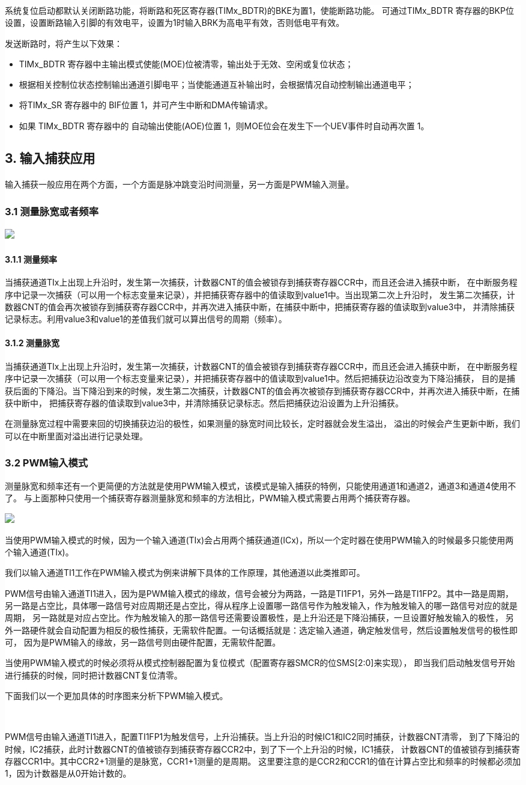 系统复位启动都默认关闭断路功能，将断路和死区寄存器(TIMx_BDTR)的BKE为置1，使能断路功能。 可通过TIMx_BDTR 寄存器的BKP位设置，设置断路输入引脚的有效电平，设置为1时输入BRK为高电平有效，否则低电平有效。

发送断路时，将产生以下效果：

- TIMx_BDTR 寄存器中主输出模式使能(MOE)位被清零，输出处于无效、空闲或复位状态；

- 根据相关控制位状态控制输出通道引脚电平；当使能通道互补输出时，会根据情况自动控制输出通道电平；

- 将TIMx_SR 寄存器中的 BIF位置 1，并可产生中断和DMA传输请求。

- 如果 TIMx_BDTR 寄存器中的 自动输出使能(AOE)位置 1，则MOE位会在发生下一个UEV事件时自动再次置 1。

## 3. 输入捕获应用

输入捕获一般应用在两个方面，一个方面是脉冲跳变沿时间测量，另一方面是PWM输入测量。

### 3.1 测量脉宽或者频率

![](https://doc.embedfire.com/mcu/stm32/f103zhinanzhe/std/zh/latest/_images/TIMsen011.png)

#### 3.1.1 测量频率

当捕获通道TIx上出现上升沿时，发生第一次捕获，计数器CNT的值会被锁存到捕获寄存器CCR中，而且还会进入捕获中断， 在中断服务程序中记录一次捕获（可以用一个标志变量来记录），并把捕获寄存器中的值读取到value1中。当出现第二次上升沿时， 发生第二次捕获，计数器CNT的值会再次被锁存到捕获寄存器CCR中，并再次进入捕获中断，在捕获中断中，把捕获寄存器的值读取到value3中， 并清除捕获记录标志。利用value3和value1的差值我们就可以算出信号的周期（频率）。

#### 3.1.2 测量脉宽

当捕获通道TIx上出现上升沿时，发生第一次捕获，计数器CNT的值会被锁存到捕获寄存器CCR中，而且还会进入捕获中断， 在中断服务程序中记录一次捕获（可以用一个标志变量来记录），并把捕获寄存器中的值读取到value1中。然后把捕获边沿改变为下降沿捕获， 目的是捕获后面的下降沿。当下降沿到来的时候，发生第二次捕获，计数器CNT的值会再次被锁存到捕获寄存器CCR中，并再次进入捕获中断，在捕获中断中， 把捕获寄存器的值读取到value3中，并清除捕获记录标志。然后把捕获边沿设置为上升沿捕获。

在测量脉宽过程中需要来回的切换捕获边沿的极性，如果测量的脉宽时间比较长，定时器就会发生溢出， 溢出的时候会产生更新中断，我们可以在中断里面对溢出进行记录处理。

### 3.2 PWM输入模式

测量脉宽和频率还有一个更简便的方法就是使用PWM输入模式，该模式是输入捕获的特例，只能使用通道1和通道2，通道3和通道4使用不了。 与上面那种只使用一个捕获寄存器测量脉宽和频率的方法相比，PWM输入模式需要占用两个捕获寄存器。

![](https://doc.embedfire.com/mcu/stm32/f103zhinanzhe/std/zh/latest/_images/TIMsen012.png)

当使用PWM输入模式的时候，因为一个输入通道(TIx)会占用两个捕获通道(ICx)，所以一个定时器在使用PWM输入的时候最多只能使用两个输入通道(TIx)。

我们以输入通道TI1工作在PWM输入模式为例来讲解下具体的工作原理，其他通道以此类推即可。

PWM信号由输入通道TI1进入，因为是PWM输入模式的缘故，信号会被分为两路，一路是TI1FP1，另外一路是TI1FP2。其中一路是周期， 另一路是占空比，具体哪一路信号对应周期还是占空比，得从程序上设置哪一路信号作为触发输入，作为触发输入的哪一路信号对应的就是周期， 另一路就是对应占空比。作为触发输入的那一路信号还需要设置极性，是上升沿还是下降沿捕获，一旦设置好触发输入的极性， 另外一路硬件就会自动配置为相反的极性捕获，无需软件配置。一句话概括就是：选定输入通道，确定触发信号，然后设置触发信号的极性即可， 因为是PWM输入的缘故，另一路信号则由硬件配置，无需软件配置。

当使用PWM输入模式的时候必须将从模式控制器配置为复位模式（配置寄存器SMCR的位SMS[2:0]来实现）， 即当我们启动触发信号开始进行捕获的时候，同时把计数器CNT复位清零。

下面我们以一个更加具体的时序图来分析下PWM输入模式。

<img src="https://doc.embedfire.com/mcu/stm32/f103zhinanzhe/std/zh/latest/_images/TIMsen013.png" title="" alt="" width="1097">

PWM信号由输入通道TI1进入，配置TI1FP1为触发信号，上升沿捕获。当上升沿的时候IC1和IC2同时捕获，计数器CNT清零， 到了下降沿的时候，IC2捕获，此时计数器CNT的值被锁存到捕获寄存器CCR2中，到了下一个上升沿的时候，IC1捕获， 计数器CNT的值被锁存到捕获寄存器CCR1中。其中CCR2+1测量的是脉宽，CCR1+1测量的是周期。 这里要注意的是CCR2和CCR1的值在计算占空比和频率的时候都必须加1，因为计数器是从0开始计数的。

